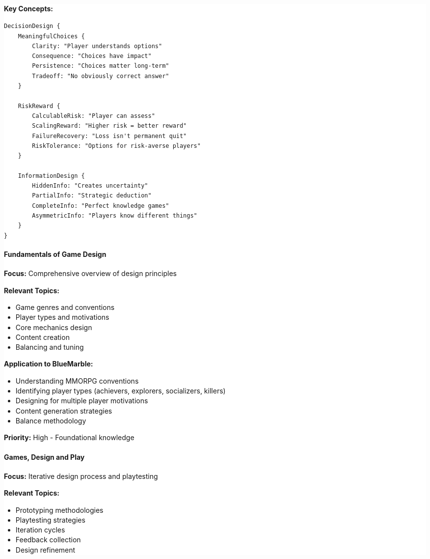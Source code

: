 **Key Concepts:**
```
DecisionDesign {
    MeaningfulChoices {
        Clarity: "Player understands options"
        Consequence: "Choices have impact"
        Persistence: "Choices matter long-term"
        Tradeoff: "No obviously correct answer"
    }
    
    RiskReward {
        CalculableRisk: "Player can assess"
        ScalingReward: "Higher risk = better reward"
        FailureRecovery: "Loss isn't permanent quit"
        RiskTolerance: "Options for risk-averse players"
    }
    
    InformationDesign {
        HiddenInfo: "Creates uncertainty"
        PartialInfo: "Strategic deduction"
        CompleteInfo: "Perfect knowledge games"
        AsymmetricInfo: "Players know different things"
    }
}
```

#### Fundamentals of Game Design
**Focus:** Comprehensive overview of design principles

**Relevant Topics:**
- Game genres and conventions
- Player types and motivations
- Core mechanics design
- Content creation
- Balancing and tuning

**Application to BlueMarble:**
- Understanding MMORPG conventions
- Identifying player types (achievers, explorers, socializers, killers)
- Designing for multiple player motivations
- Content generation strategies
- Balance methodology

**Priority:** High - Foundational knowledge

#### Games, Design and Play
**Focus:** Iterative design process and playtesting

**Relevant Topics:**
- Prototyping methodologies
- Playtesting strategies
- Iteration cycles
- Feedback collection
- Design refinement
